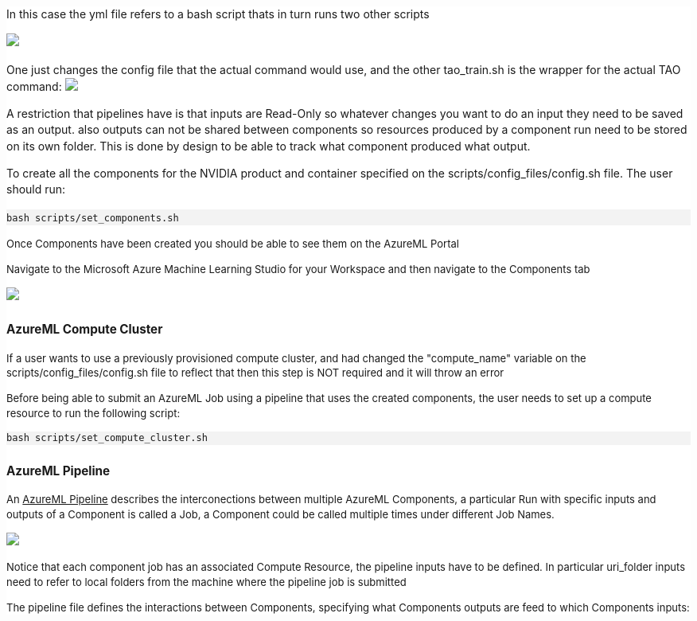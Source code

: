In this case the yml file refers to a bash script thats in turn runs two other scripts

<img src="imgs/update_and_train.png" width="1000">

One just changes the config file that the actual command would use, and the other tao_train.sh is the wrapper for the actual TAO command:
<img src="imgs/tao_train_sh.png" width="1000">

A restriction that pipelines have is that inputs are Read-Only so whatever changes you want to do an input they need to be saved as an output. also outputs can not be shared between components so resources produced by a component run need to be stored on its own folder. This is done by design to be able to track what component produced what output.

To create all the components for the NVIDIA product and container specified on the scripts/config_files/config.sh file. The user should run:

<pre style="background-color:rgba(0, 0, 0, 0.0470588)"><font size="2">bash scripts/set_components.sh
</pre>

Once Components have been created you should be able to see them on the AzureML Portal

Navigate to the Microsoft Azure Machine Learning Studio for your Workspace and then navigate to the Components tab 

<img src="imgs/component_list.png" width="900">


### AzureML Compute Cluster

If a user wants to use a previously provisioned compute cluster, and had changed the "compute_name" variable on the scripts/config_files/config.sh file to reflect that then this step is NOT required and it will throw an error 

Before being able to submit an AzureML Job using a pipeline that uses the created components, the user needs to set up a compute resource to run the following script:

<pre style="background-color:rgba(0, 0, 0, 0.0470588)"><font size="2">bash scripts/set_compute_cluster.sh
</pre>


### AzureML Pipeline

An [AzureML Pipeline](https://learn.microsoft.com/en-us/azure/machine-learning/how-to-create-component-pipelines-cli) describes the interconections between multiple AzureML Components, a particular Run with specific inputs and outputs of a Component is called a Job, a Component could be called multiple times under different Job Names.

<img src="imgs/pipeline_yml.png" width="900">

Notice that each component job has an associated Compute Resource, the pipeline inputs have to be defined. In particular uri_folder inputs need to refer to local folders from the machine where the pipeline job is submitted  

The pipeline file defines the interactions between Components, specifying what Components outputs are feed to which Components inputs:
